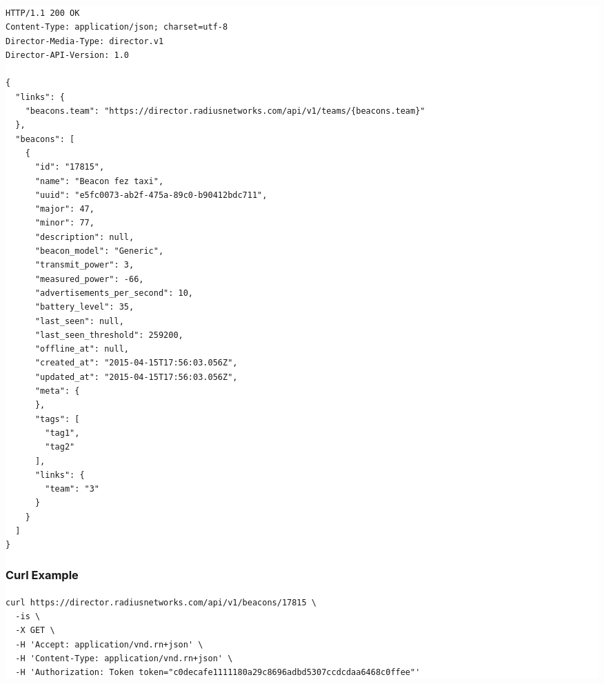 ```http
HTTP/1.1 200 OK
Content-Type: application/json; charset=utf-8
Director-Media-Type: director.v1
Director-API-Version: 1.0

{
  "links": {
    "beacons.team": "https://director.radiusnetworks.com/api/v1/teams/{beacons.team}"
  },
  "beacons": [
    {
      "id": "17815",
      "name": "Beacon fez taxi",
      "uuid": "e5fc0073-ab2f-475a-89c0-b90412bdc711",
      "major": 47,
      "minor": 77,
      "description": null,
      "beacon_model": "Generic",
      "transmit_power": 3,
      "measured_power": -66,
      "advertisements_per_second": 10,
      "battery_level": 35,
      "last_seen": null,
      "last_seen_threshold": 259200,
      "offline_at": null,
      "created_at": "2015-04-15T17:56:03.056Z",
      "updated_at": "2015-04-15T17:56:03.056Z",
      "meta": {
      },
      "tags": [
        "tag1",
        "tag2"
      ],
      "links": {
        "team": "3"
      }
    }
  ]
}
```

### Curl Example <a href="#getting-a-beacon-curl-example" class="header-link"></a>

```
curl https://director.radiusnetworks.com/api/v1/beacons/17815 \
  -is \
  -X GET \
  -H 'Accept: application/vnd.rn+json' \
  -H 'Content-Type: application/vnd.rn+json' \
  -H 'Authorization: Token token="c0decafe1111180a29c8696adbd5307ccdcdaa6468c0ffee"'
```
